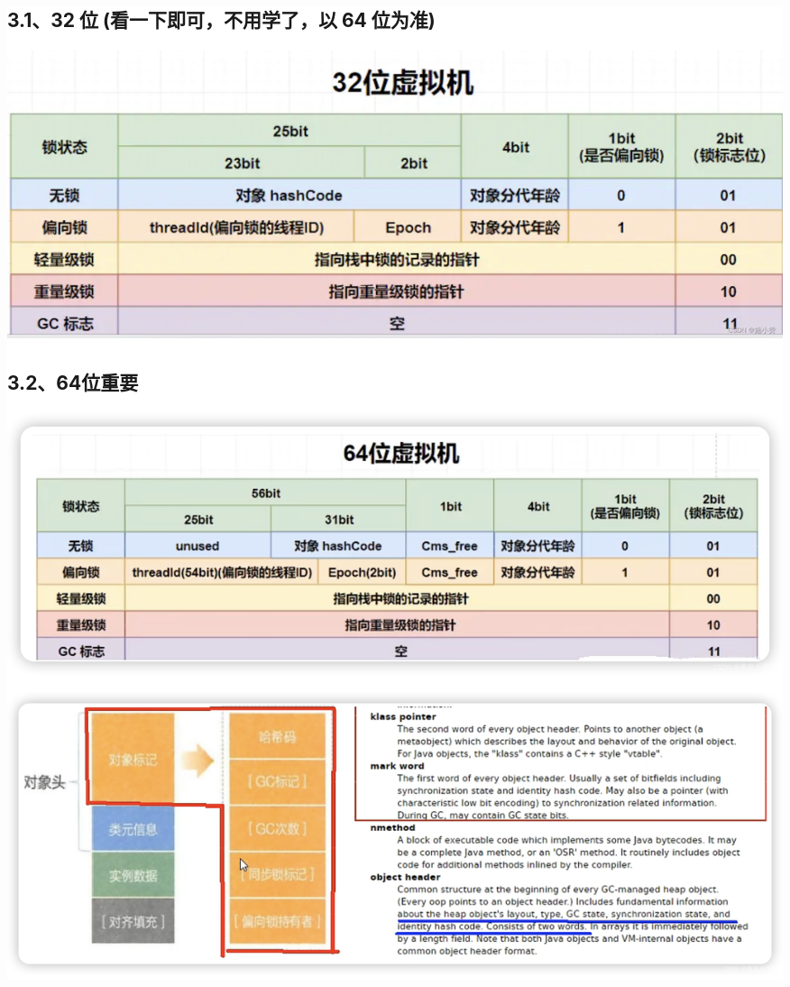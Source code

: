 **3.1、32 位 (看一下即可，不用学了，以 64 位为准)**
----------------------------------

![](image/10、Java对象内存布局和对象头/e33ae0e30f244fac99db950104c4e86a-1662740972056-35.png)

3.2、64位重要
------------------------

![img](image/10、Java对象内存布局和对象头/8d382140f36147fa844ea2be86e7acde-1662740972056-36.png)

![img](image/10、Java对象内存布局和对象头/26f34a826390476181a7ee1b23cecfe8-1662740972056-37.png)
